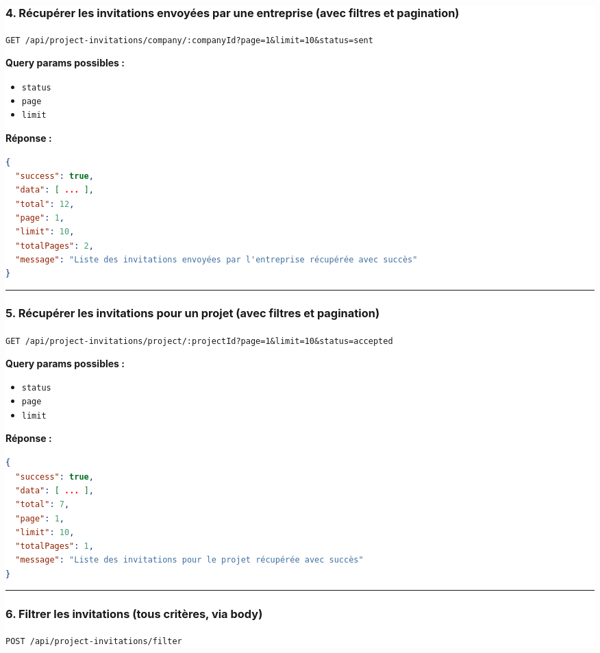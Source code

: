 
### 4. Récupérer les invitations envoyées par une entreprise (avec filtres et pagination)

`GET /api/project-invitations/company/:companyId?page=1&limit=10&status=sent`

**Query params possibles :**
- `status`
- `page`
- `limit`

**Réponse :**
```json
{
  "success": true,
  "data": [ ... ],
  "total": 12,
  "page": 1,
  "limit": 10,
  "totalPages": 2,
  "message": "Liste des invitations envoyées par l'entreprise récupérée avec succès"
}
```

---

### 5. Récupérer les invitations pour un projet (avec filtres et pagination)

`GET /api/project-invitations/project/:projectId?page=1&limit=10&status=accepted`

**Query params possibles :**
- `status`
- `page`
- `limit`

**Réponse :**
```json
{
  "success": true,
  "data": [ ... ],
  "total": 7,
  "page": 1,
  "limit": 10,
  "totalPages": 1,
  "message": "Liste des invitations pour le projet récupérée avec succès"
}
```

---

### 6. Filtrer les invitations (tous critères, via body)

`POST /api/project-invitations/filter`
